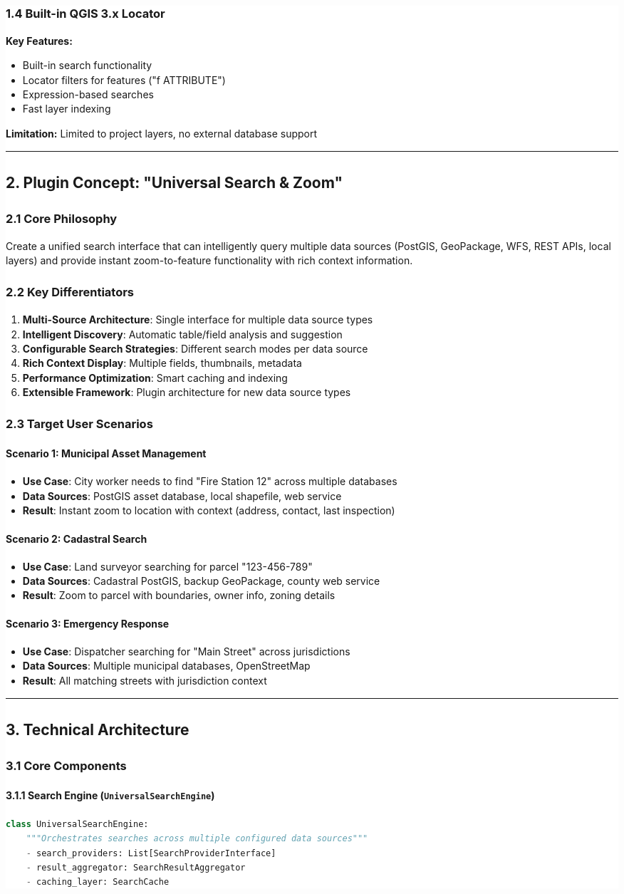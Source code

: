 ### 1.4 Built-in QGIS 3.x Locator
**Key Features:**
- Built-in search functionality
- Locator filters for features ("f ATTRIBUTE")
- Expression-based searches
- Fast layer indexing

**Limitation:** Limited to project layers, no external database support

---

## 2. Plugin Concept: "Universal Search & Zoom"

### 2.1 Core Philosophy
Create a unified search interface that can intelligently query multiple data sources (PostGIS, GeoPackage, WFS, REST APIs, local layers) and provide instant zoom-to-feature functionality with rich context information.

### 2.2 Key Differentiators
1. **Multi-Source Architecture**: Single interface for multiple data source types
2. **Intelligent Discovery**: Automatic table/field analysis and suggestion
3. **Configurable Search Strategies**: Different search modes per data source
4. **Rich Context Display**: Multiple fields, thumbnails, metadata
5. **Performance Optimization**: Smart caching and indexing
6. **Extensible Framework**: Plugin architecture for new data source types

### 2.3 Target User Scenarios

#### Scenario 1: Municipal Asset Management
- **Use Case**: City worker needs to find "Fire Station 12" across multiple databases
- **Data Sources**: PostGIS asset database, local shapefile, web service
- **Result**: Instant zoom to location with context (address, contact, last inspection)

#### Scenario 2: Cadastral Search
- **Use Case**: Land surveyor searching for parcel "123-456-789"
- **Data Sources**: Cadastral PostGIS, backup GeoPackage, county web service
- **Result**: Zoom to parcel with boundaries, owner info, zoning details

#### Scenario 3: Emergency Response
- **Use Case**: Dispatcher searching for "Main Street" across jurisdictions
- **Data Sources**: Multiple municipal databases, OpenStreetMap
- **Result**: All matching streets with jurisdiction context

---

## 3. Technical Architecture

### 3.1 Core Components

#### 3.1.1 Search Engine (`UniversalSearchEngine`)
```python
class UniversalSearchEngine:
    """Orchestrates searches across multiple configured data sources"""
    - search_providers: List[SearchProviderInterface]
    - result_aggregator: SearchResultAggregator
    - caching_layer: SearchCache
```
